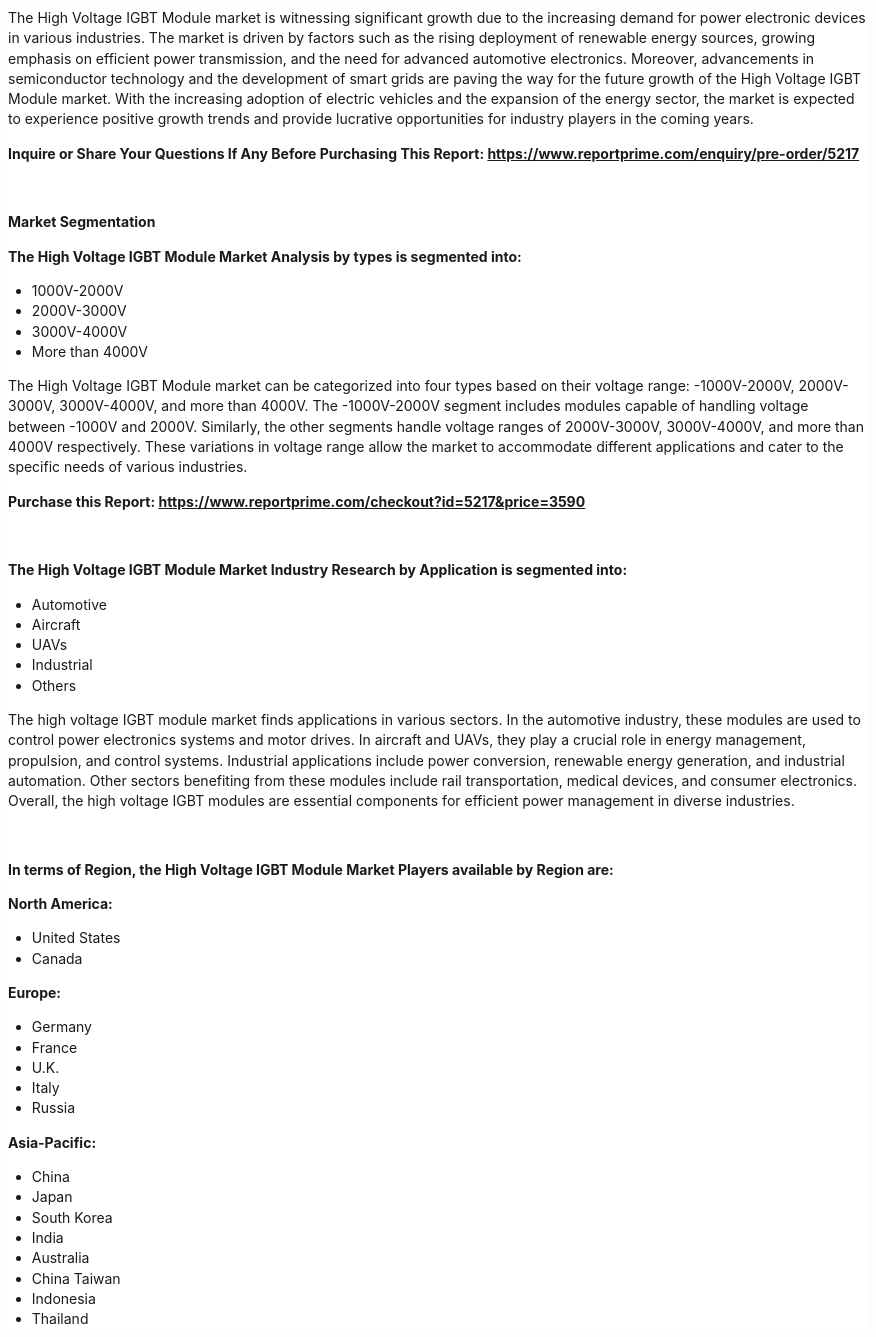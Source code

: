 <p><p>The High Voltage IGBT Module market is witnessing significant growth due to the increasing demand for power electronic devices in various industries. The market is driven by factors such as the rising deployment of renewable energy sources, growing emphasis on efficient power transmission, and the need for advanced automotive electronics. Moreover, advancements in semiconductor technology and the development of smart grids are paving the way for the future growth of the High Voltage IGBT Module market. With the increasing adoption of electric vehicles and the expansion of the energy sector, the market is expected to experience positive growth trends and provide lucrative opportunities for industry players in the coming years.</p></p>
<p><strong>Inquire or Share Your Questions If Any Before Purchasing This Report: <a href="https://www.reportprime.com/enquiry/pre-order/5217">https://www.reportprime.com/enquiry/pre-order/5217</a></strong></p>
<p>&nbsp;</p>
<p><strong>Market Segmentation</strong></p>
<p><strong>The High Voltage IGBT Module Market Analysis by types is segmented into:</strong></p>
<p><ul><li>1000V-2000V</li><li>2000V-3000V</li><li>3000V-4000V</li><li>More than 4000V</li></ul></p>
<p><p>The High Voltage IGBT Module market can be categorized into four types based on their voltage range: -1000V-2000V, 2000V-3000V, 3000V-4000V, and more than 4000V. The -1000V-2000V segment includes modules capable of handling voltage between -1000V and 2000V. Similarly, the other segments handle voltage ranges of 2000V-3000V, 3000V-4000V, and more than 4000V respectively. These variations in voltage range allow the market to accommodate different applications and cater to the specific needs of various industries.</p></p>
<p><strong>Purchase this Report:&nbsp;<a href="https://www.reportprime.com/checkout?id=5217&price=3590">https://www.reportprime.com/checkout?id=5217&price=3590</a></strong></p>
<p>&nbsp;</p>
<p><strong>The High Voltage IGBT Module Market Industry Research by Application is segmented into:</strong></p>
<p><ul><li>Automotive</li><li>Aircraft</li><li>UAVs</li><li>Industrial</li><li>Others</li></ul></p>
<p><p>The high voltage IGBT module market finds applications in various sectors. In the automotive industry, these modules are used to control power electronics systems and motor drives. In aircraft and UAVs, they play a crucial role in energy management, propulsion, and control systems. Industrial applications include power conversion, renewable energy generation, and industrial automation. Other sectors benefiting from these modules include rail transportation, medical devices, and consumer electronics. Overall, the high voltage IGBT modules are essential components for efficient power management in diverse industries.</p></p>
<p>&nbsp;</p>
<p><strong>In terms of Region, the High Voltage IGBT Module Market Players available by Region are:</strong></p>
<p>
    <p> <strong> North America: </strong>
        <ul>
            <li>United States</li>
            <li>Canada</li>
        </ul>
        </p> 
    <p> <strong> Europe: </strong>
        <ul>
            <li>Germany</li>
            <li>France</li>
            <li>U.K.</li>
            <li>Italy</li>
            <li>Russia</li>
        </ul>
        </p> 
    <p> <strong> Asia-Pacific: </strong>
        <ul>
            <li>China</li>
            <li>Japan</li>
            <li>South Korea</li>
            <li>India</li>
            <li>Australia</li>
            <li>China Taiwan</li>
            <li>Indonesia</li>
            <li>Thailand</li>